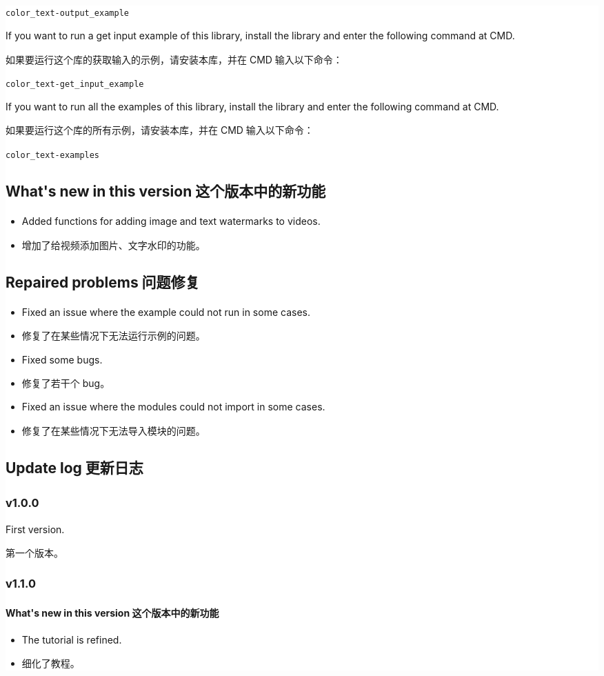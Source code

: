 ```command prompt
color_text-output_example
```

If you want to run a get input example of this library, install the library and enter the following command at CMD.

如果要运行这个库的获取输入的示例，请安装本库，并在 CMD 输入以下命令：

```command prompt
color_text-get_input_example
```

If you want to run all the examples of this library, install the library and enter the following command at CMD.

如果要运行这个库的所有示例，请安装本库，并在 CMD 输入以下命令：

```command prompt
color_text-examples
```

## What's new in this version   这个版本中的新功能

- Added functions for adding image and text watermarks to videos.

- 增加了给视频添加图片、文字水印的功能。

## Repaired problems 问题修复

- Fixed an issue where the example could not run in some cases.

- 修复了在某些情况下无法运行示例的问题。

- Fixed some bugs.

- 修复了若干个 bug。

- Fixed an issue where the modules could not import in some cases.

- 修复了在某些情况下无法导入模块的问题。

## Update log   更新日志

### v1.0.0

First version.

第一个版本。

### v1.1.0

#### What's new in this version   这个版本中的新功能

- The tutorial is refined.

- 细化了教程。
